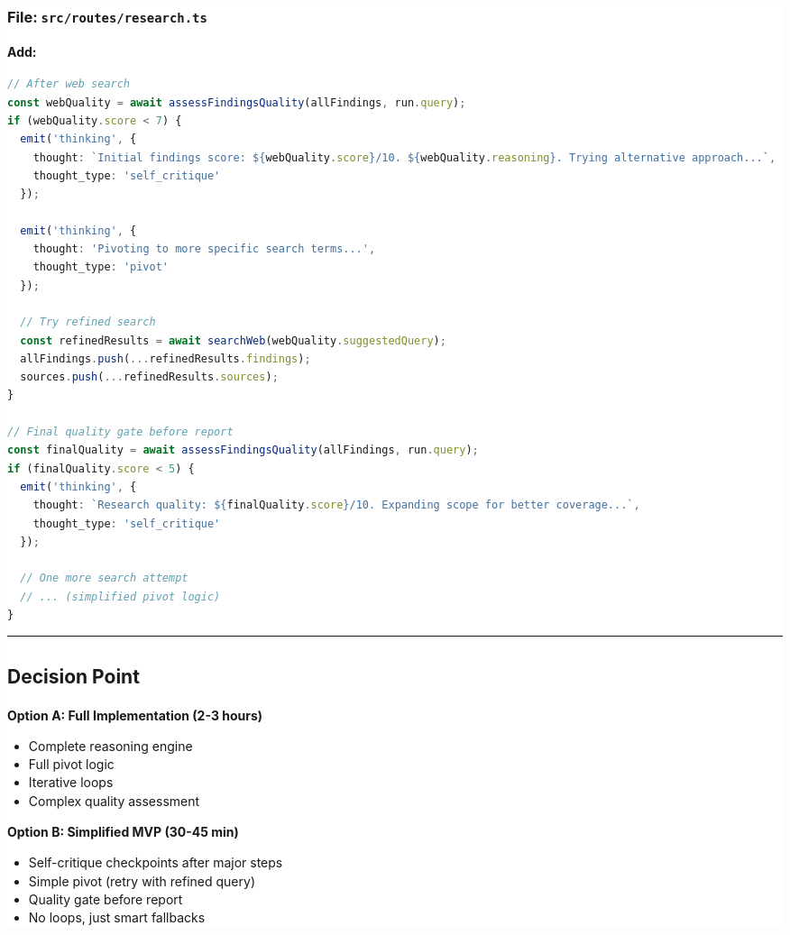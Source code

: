 ### **File: `src/routes/research.ts`**

**Add:**
```typescript
// After web search
const webQuality = await assessFindingsQuality(allFindings, run.query);
if (webQuality.score < 7) {
  emit('thinking', {
    thought: `Initial findings score: ${webQuality.score}/10. ${webQuality.reasoning}. Trying alternative approach...`,
    thought_type: 'self_critique'
  });
  
  emit('thinking', {
    thought: 'Pivoting to more specific search terms...',
    thought_type: 'pivot'
  });
  
  // Try refined search
  const refinedResults = await searchWeb(webQuality.suggestedQuery);
  allFindings.push(...refinedResults.findings);
  sources.push(...refinedResults.sources);
}

// Final quality gate before report
const finalQuality = await assessFindingsQuality(allFindings, run.query);
if (finalQuality.score < 5) {
  emit('thinking', {
    thought: `Research quality: ${finalQuality.score}/10. Expanding scope for better coverage...`,
    thought_type: 'self_critique'
  });
  
  // One more search attempt
  // ... (simplified pivot logic)
}
```

---

## Decision Point

**Option A: Full Implementation (2-3 hours)**
- Complete reasoning engine
- Full pivot logic
- Iterative loops
- Complex quality assessment

**Option B: Simplified MVP (30-45 min)**
- Self-critique checkpoints after major steps
- Simple pivot (retry with refined query)
- Quality gate before report
- No loops, just smart fallbacks
